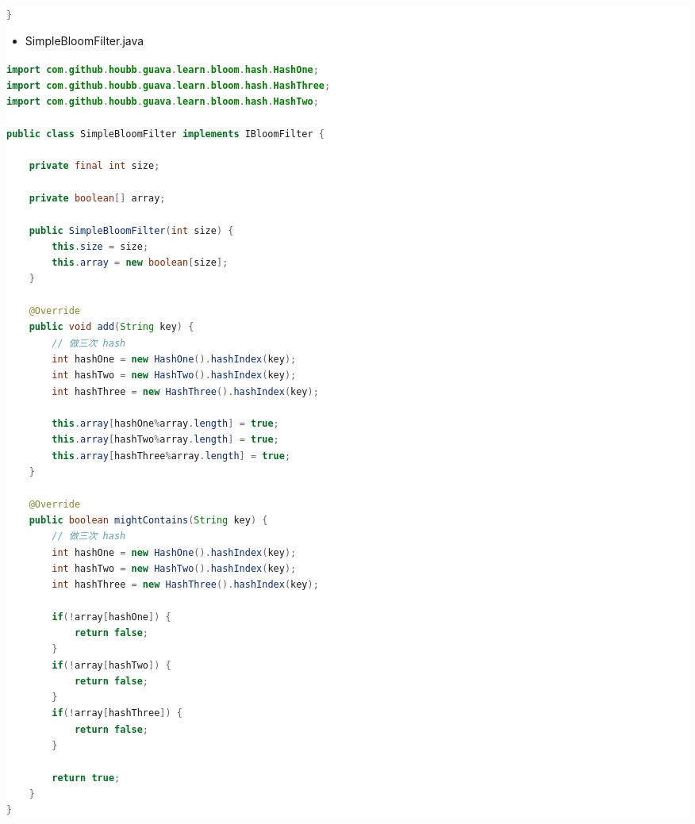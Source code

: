 ```java
}
```

- SimpleBloomFilter.java

```java
import com.github.houbb.guava.learn.bloom.hash.HashOne;
import com.github.houbb.guava.learn.bloom.hash.HashThree;
import com.github.houbb.guava.learn.bloom.hash.HashTwo;

public class SimpleBloomFilter implements IBloomFilter {

    private final int size;

    private boolean[] array;

    public SimpleBloomFilter(int size) {
        this.size = size;
        this.array = new boolean[size];
    }

    @Override
    public void add(String key) {
        // 做三次 hash
        int hashOne = new HashOne().hashIndex(key);
        int hashTwo = new HashTwo().hashIndex(key);
        int hashThree = new HashThree().hashIndex(key);

        this.array[hashOne%array.length] = true;
        this.array[hashTwo%array.length] = true;
        this.array[hashThree%array.length] = true;
    }

    @Override
    public boolean mightContains(String key) {
        // 做三次 hash
        int hashOne = new HashOne().hashIndex(key);
        int hashTwo = new HashTwo().hashIndex(key);
        int hashThree = new HashThree().hashIndex(key);

        if(!array[hashOne]) {
            return false;
        }
        if(!array[hashTwo]) {
            return false;
        }
        if(!array[hashThree]) {
            return false;
        }

        return true;
    }
}
```
